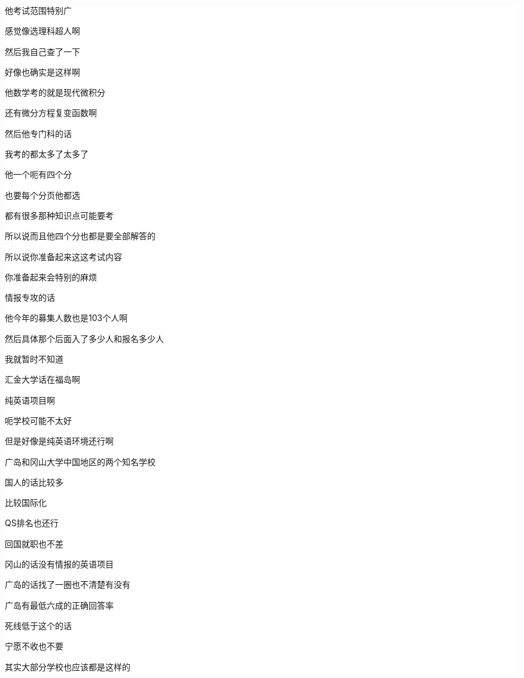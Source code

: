 他考试范围特别广

感觉像选理科超人啊

然后我自己查了一下

好像也确实是这样啊

他数学考的就是现代微积分

还有微分方程复变函数啊

然后他专门科的话

我考的都太多了太多了

他一个呃有四个分

也要每个分页他都选

都有很多那种知识点可能要考

所以说而且他四个分也都是要全部解答的

所以说你准备起来这这考试内容

你准备起来会特别的麻烦

情报专攻的话

他今年的募集人数也是103个人啊

然后具体那个后面入了多少人和报名多少人

我就暂时不知道

汇金大学话在福岛啊

纯英语项目啊

呃学校可能不太好

但是好像是纯英语环境还行啊

广岛和冈山大学中国地区的两个知名学校

国人的话比较多

比较国际化

QS排名也还行

回国就职也不差

冈山的话没有情报的英语项目

广岛的话找了一圈也不清楚有没有

广岛有最低六成的正确回答率

死线低于这个的话

宁愿不收也不要

其实大部分学校也应该都是这样的
